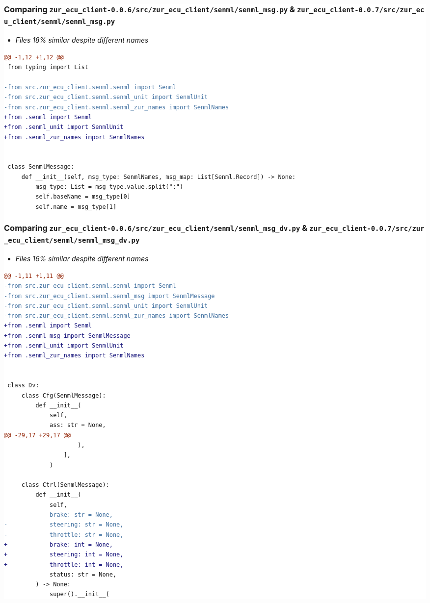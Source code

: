 ### Comparing `zur_ecu_client-0.0.6/src/zur_ecu_client/senml/senml_msg.py` & `zur_ecu_client-0.0.7/src/zur_ecu_client/senml/senml_msg.py`

 * *Files 18% similar despite different names*

```diff
@@ -1,12 +1,12 @@
 from typing import List
 
-from src.zur_ecu_client.senml.senml import Senml
-from src.zur_ecu_client.senml.senml_unit import SenmlUnit
-from src.zur_ecu_client.senml.senml_zur_names import SenmlNames
+from .senml import Senml
+from .senml_unit import SenmlUnit
+from .senml_zur_names import SenmlNames
 
 
 class SenmlMessage:
     def __init__(self, msg_type: SenmlNames, msg_map: List[Senml.Record]) -> None:
         msg_type: List = msg_type.value.split(":")
         self.baseName = msg_type[0]
         self.name = msg_type[1]
```

### Comparing `zur_ecu_client-0.0.6/src/zur_ecu_client/senml/senml_msg_dv.py` & `zur_ecu_client-0.0.7/src/zur_ecu_client/senml/senml_msg_dv.py`

 * *Files 16% similar despite different names*

```diff
@@ -1,11 +1,11 @@
-from src.zur_ecu_client.senml.senml import Senml
-from src.zur_ecu_client.senml.senml_msg import SenmlMessage
-from src.zur_ecu_client.senml.senml_unit import SenmlUnit
-from src.zur_ecu_client.senml.senml_zur_names import SenmlNames
+from .senml import Senml
+from .senml_msg import SenmlMessage
+from .senml_unit import SenmlUnit
+from .senml_zur_names import SenmlNames
 
 
 class Dv:
     class Cfg(SenmlMessage):
         def __init__(
             self,
             ass: str = None,
@@ -29,17 +29,17 @@
                     ),
                 ],
             )
 
     class Ctrl(SenmlMessage):
         def __init__(
             self,
-            brake: str = None,
-            steering: str = None,
-            throttle: str = None,
+            brake: int = None,
+            steering: int = None,
+            throttle: int = None,
             status: str = None,
         ) -> None:
             super().__init__(
```